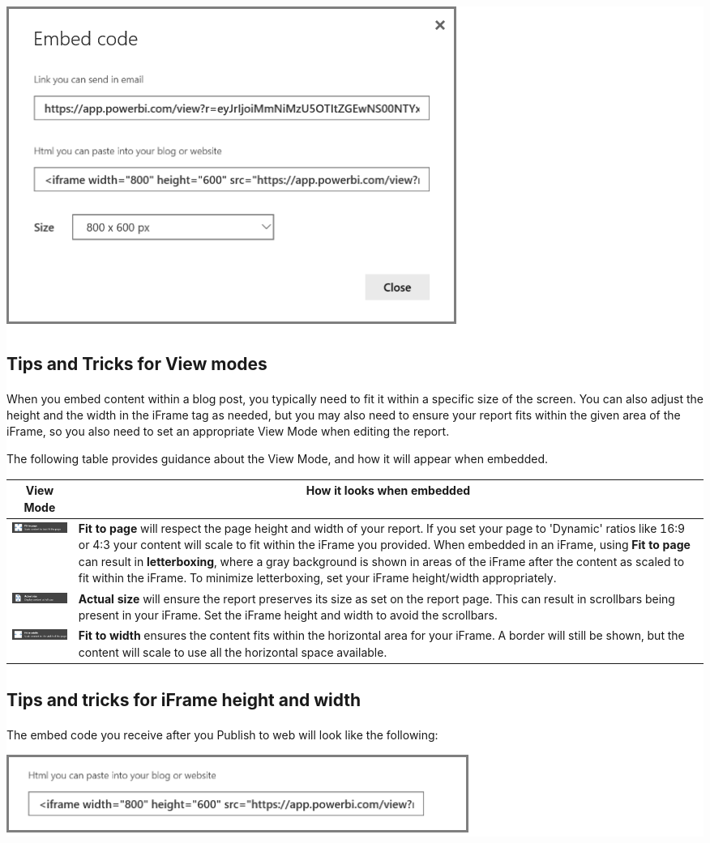    ![](media/powerbi-service-publish-to-web/Publish_To_Web5.png)

## Tips and Tricks for View modes
When you embed content within a blog post, you typically need to fit it within a specific size of the screen.  You can also adjust the height and the width in the iFrame tag as needed, but you may also need to ensure your report fits within the given area of the iFrame, so you also need to set an appropriate View Mode when editing the report.

The following table provides guidance about the View Mode, and how it will appear when embedded.

| View Mode | How it looks when embedded |
| --- | --- |
| ![](media/powerbi-service-publish-to-web/Publish_To_Web6b.png) |**Fit to page** will respect the page height and width of your report. If you set your page to 'Dynamic' ratios like 16:9 or 4:3 your content will scale to fit within the iFrame you provided. When embedded in an iFrame, using **Fit to page** can result in **letterboxing**, where a gray background is shown in areas of the iFrame after the content as scaled to fit within the iFrame. To minimize letterboxing, set your iFrame height/width appropriately. |
| ![](media/powerbi-service-publish-to-web/Publish_To_Web6d.png) |**Actual size** will ensure the report preserves its size as set on the report page. This can result in scrollbars being present in your iFrame. Set the iFrame height and width to avoid the scrollbars. |
| ![](media/powerbi-service-publish-to-web/Publish_To_Web6c.png) |**Fit to width** ensures the content fits within the horizontal area for your iFrame. A border will still be shown, but the content will scale to use all the horizontal space available. |

## Tips and tricks for iFrame height and width
The embed code you receive after you Publish to web will look like the following:

![](media/powerbi-service-publish-to-web/Publish_To_Web7.png)
